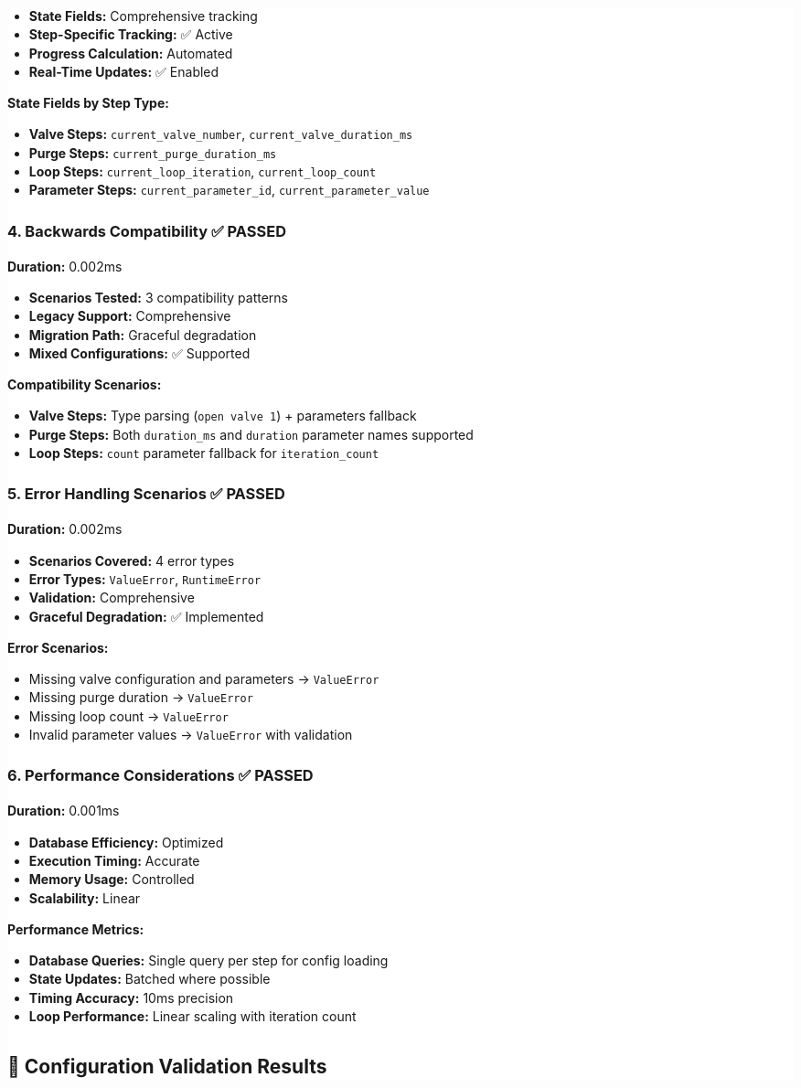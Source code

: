 - **State Fields:** Comprehensive tracking
- **Step-Specific Tracking:** ✅ Active
- **Progress Calculation:** Automated
- **Real-Time Updates:** ✅ Enabled

**State Fields by Step Type:**
- **Valve Steps:** `current_valve_number`, `current_valve_duration_ms`
- **Purge Steps:** `current_purge_duration_ms`
- **Loop Steps:** `current_loop_iteration`, `current_loop_count`
- **Parameter Steps:** `current_parameter_id`, `current_parameter_value`

### 4. Backwards Compatibility ✅ PASSED
**Duration:** 0.002ms

- **Scenarios Tested:** 3 compatibility patterns
- **Legacy Support:** Comprehensive
- **Migration Path:** Graceful degradation
- **Mixed Configurations:** ✅ Supported

**Compatibility Scenarios:**
- **Valve Steps:** Type parsing (`open valve 1`) + parameters fallback
- **Purge Steps:** Both `duration_ms` and `duration` parameter names supported
- **Loop Steps:** `count` parameter fallback for `iteration_count`

### 5. Error Handling Scenarios ✅ PASSED
**Duration:** 0.002ms

- **Scenarios Covered:** 4 error types
- **Error Types:** `ValueError`, `RuntimeError`
- **Validation:** Comprehensive
- **Graceful Degradation:** ✅ Implemented

**Error Scenarios:**
- Missing valve configuration and parameters → `ValueError`
- Missing purge duration → `ValueError`
- Missing loop count → `ValueError`
- Invalid parameter values → `ValueError` with validation

### 6. Performance Considerations ✅ PASSED
**Duration:** 0.001ms

- **Database Efficiency:** Optimized
- **Execution Timing:** Accurate
- **Memory Usage:** Controlled
- **Scalability:** Linear

**Performance Metrics:**
- **Database Queries:** Single query per step for config loading
- **State Updates:** Batched where possible
- **Timing Accuracy:** 10ms precision
- **Loop Performance:** Linear scaling with iteration count

## 🔧 Configuration Validation Results

